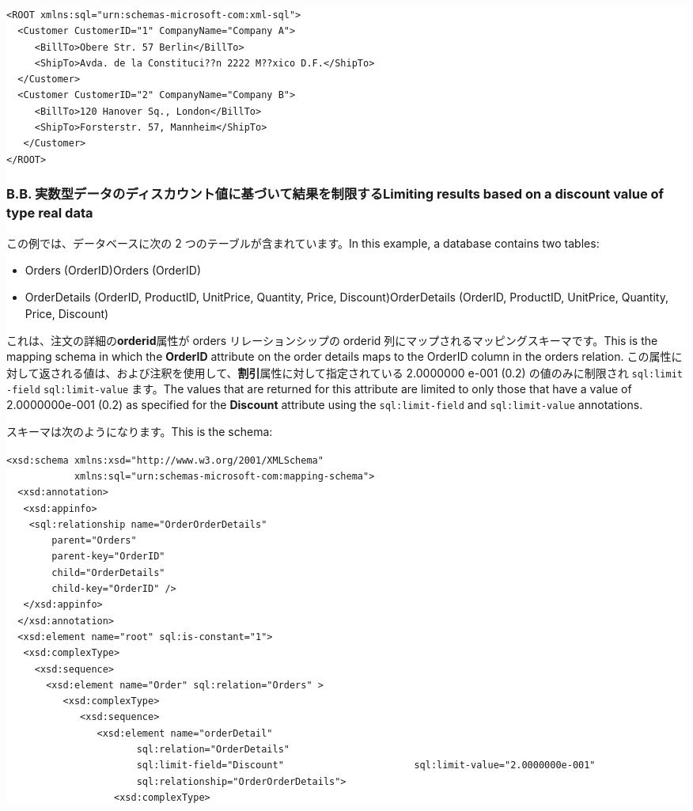 ```  
<ROOT xmlns:sql="urn:schemas-microsoft-com:xml-sql">   
  <Customer CustomerID="1" CompanyName="Company A">   
     <BillTo>Obere Str. 57 Berlin</BillTo>   
     <ShipTo>Avda. de la Constituci??n 2222 M??xico D.F.</ShipTo>   
  </Customer>   
  <Customer CustomerID="2" CompanyName="Company B">   
     <BillTo>120 Hanover Sq., London</BillTo>   
     <ShipTo>Forsterstr. 57, Mannheim</ShipTo>   
   </Customer>   
</ROOT>  
```  
  
### <a name="b-limiting-results-based-on-a-discount-value-of-type-real-data"></a><span data-ttu-id="c9f69-139">B.</span><span class="sxs-lookup"><span data-stu-id="c9f69-139">B.</span></span> <span data-ttu-id="c9f69-140">実数型データのディスカウント値に基づいて結果を制限する</span><span class="sxs-lookup"><span data-stu-id="c9f69-140">Limiting results based on a discount value of type real data</span></span>  
 <span data-ttu-id="c9f69-141">この例では、データベースに次の 2 つのテーブルが含まれています。</span><span class="sxs-lookup"><span data-stu-id="c9f69-141">In this example, a database contains two tables:</span></span>  
  
-   <span data-ttu-id="c9f69-142">Orders (OrderID)</span><span class="sxs-lookup"><span data-stu-id="c9f69-142">Orders (OrderID)</span></span>  
  
-   <span data-ttu-id="c9f69-143">OrderDetails (OrderID, ProductID, UnitPrice, Quantity, Price, Discount)</span><span class="sxs-lookup"><span data-stu-id="c9f69-143">OrderDetails (OrderID, ProductID, UnitPrice, Quantity, Price, Discount)</span></span>  
  
 <span data-ttu-id="c9f69-144">これは、注文の詳細の**orderid**属性が orders リレーションシップの orderid 列にマップされるマッピングスキーマです。</span><span class="sxs-lookup"><span data-stu-id="c9f69-144">This is the mapping schema in which the **OrderID** attribute on the order details maps to the OrderID column in the orders relation.</span></span> <span data-ttu-id="c9f69-145">この属性に対して返される値は、および注釈を使用して、**割引**属性に対して指定されている 2.0000000 e-001 (0.2) の値のみに制限され `sql:limit-field` `sql:limit-value` ます。</span><span class="sxs-lookup"><span data-stu-id="c9f69-145">The values that are returned for this attribute are limited to only those that have a value of 2.0000000e-001 (0.2) as specified for the **Discount** attribute using the `sql:limit-field` and `sql:limit-value` annotations.</span></span>  
  
 <span data-ttu-id="c9f69-146">スキーマは次のようになります。</span><span class="sxs-lookup"><span data-stu-id="c9f69-146">This is the schema:</span></span>  
  
```  
<xsd:schema xmlns:xsd="http://www.w3.org/2001/XMLSchema"  
            xmlns:sql="urn:schemas-microsoft-com:mapping-schema">  
  <xsd:annotation>  
   <xsd:appinfo>  
    <sql:relationship name="OrderOrderDetails"  
        parent="Orders"  
        parent-key="OrderID"  
        child="OrderDetails"  
        child-key="OrderID" />  
   </xsd:appinfo>  
  </xsd:annotation>  
  <xsd:element name="root" sql:is-constant="1">  
   <xsd:complexType>  
     <xsd:sequence>  
       <xsd:element name="Order" sql:relation="Orders" >  
          <xsd:complexType>  
             <xsd:sequence>  
                <xsd:element name="orderDetail"   
                       sql:relation="OrderDetails"   
                       sql:limit-field="Discount"                       sql:limit-value="2.0000000e-001"  
                       sql:relationship="OrderOrderDetails">  
                   <xsd:complexType>  
```